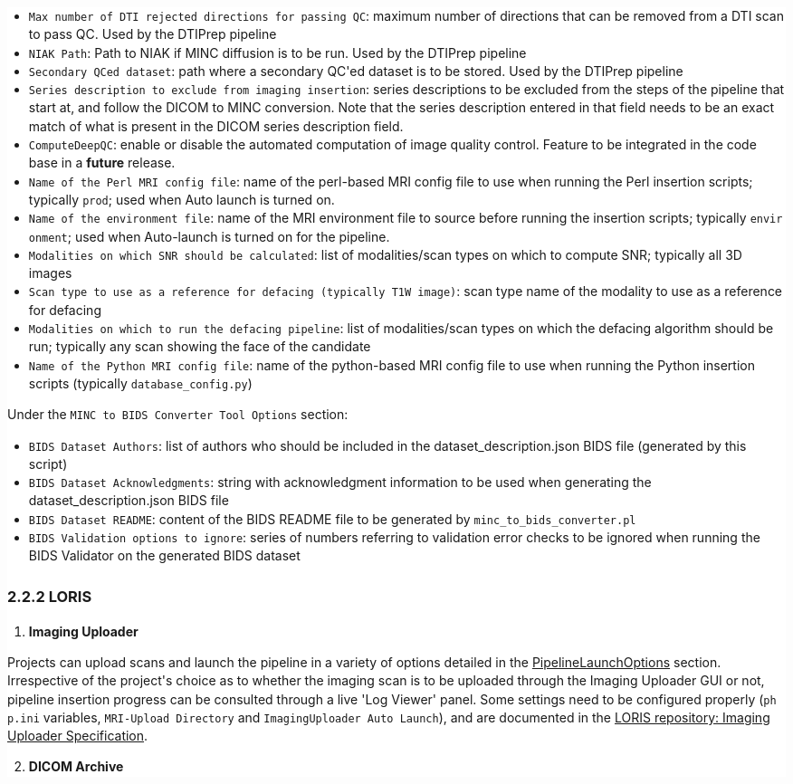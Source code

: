  * `Max number of DTI rejected directions for passing QC`: maximum number of
    directions that can be removed from a DTI scan to pass QC. Used by the DTIPrep pipeline
 * `NIAK Path`: Path to NIAK if MINC diffusion is to be run. Used by the DTIPrep pipeline
 * `Secondary QCed dataset`: path where a secondary QC'ed dataset is to be stored. Used by the DTIPrep pipeline
 * `Series description to exclude from imaging insertion`: series descriptions to be
    excluded from the steps of the pipeline that start at, and follow the DICOM to
    MINC conversion. Note that the series description entered in that field needs to
    be an exact match of what is present in the DICOM series description field.
 * `ComputeDeepQC`: enable or disable the automated computation of image quality
    control. Feature to be integrated in the code base in a **future** release.
 * `Name of the Perl MRI config file`: name of the perl-based MRI config file to use when running
    the Perl insertion scripts; typically `prod`; used when Auto launch is turned on.
 * `Name of the environment file`: name of the MRI environment file to source before
    running the insertion scripts; typically `environment`; used when Auto-launch
    is turned on for the pipeline.
 * `Modalities on which SNR should be calculated`: list of modalities/scan types on
    which to compute SNR; typically all 3D images
 * `Scan type to use as a reference for defacing (typically T1W image)`: scan type
    name of the modality to use as a reference for defacing
 * `Modalities on which to run the defacing pipeline`: list of modalities/scan types
    on which the defacing algorithm should be run; typically any scan showing the
    face of the candidate
 * `Name of the Python MRI config file`: name of the python-based MRI config file to use
    when running the Python insertion scripts (typically `database_config.py`)

Under the `MINC to BIDS Converter Tool Options` section:
 * `BIDS Dataset Authors`: list of authors who should be included in the
dataset_description.json BIDS file (generated by this script)
 * `BIDS Dataset Acknowledgments`: string with acknowledgment information to be used
when generating the dataset_description.json BIDS file
 * `BIDS Dataset README`: content of the BIDS README file to be generated by
`minc_to_bids_converter.pl`
 * `BIDS Validation options to ignore`: series of numbers referring to validation error checks
to be ignored when running the BIDS Validator on the generated BIDS dataset

### 2.2.2 LORIS

1. **Imaging Uploader**


Projects can upload scans and launch the pipeline in a variety of options
detailed in the [PipelineLaunchOptions](05-PipelineLaunchOptions.md) section.
Irrespective of the project's choice as to whether the imaging scan is to be
uploaded through the Imaging Uploader GUI or not, pipeline insertion progress
can be consulted through a live 'Log Viewer' panel.
Some settings need to be configured properly (`php.ini` variables,
`MRI-Upload Directory` and `ImagingUploader Auto Launch`), and are documented in
the [LORIS repository: Imaging Uploader Specification](https://github.com/aces/Loris/blob/main/modules/imaging_uploader/README.md).


2. **DICOM Archive**

